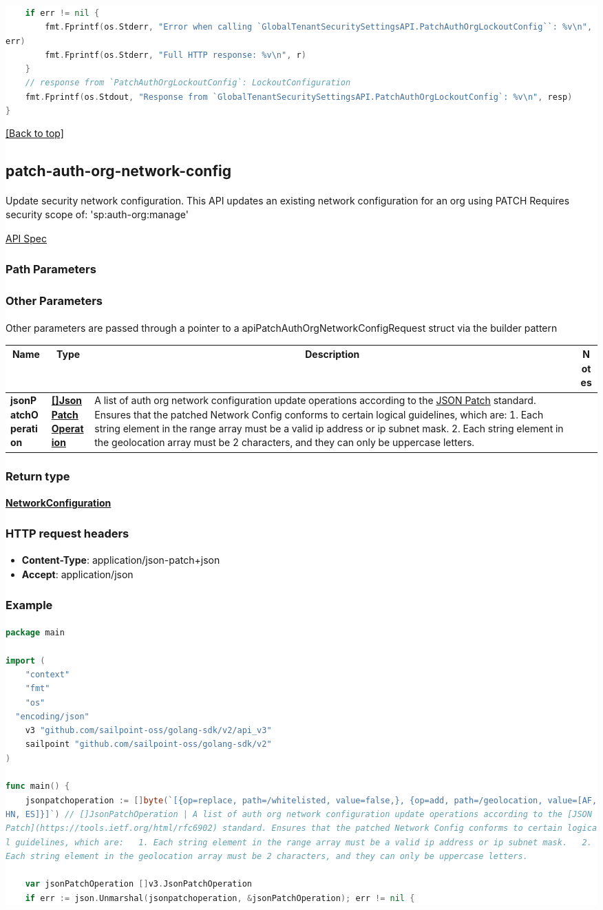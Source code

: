 ```go
    if err != nil {
	    fmt.Fprintf(os.Stderr, "Error when calling `GlobalTenantSecuritySettingsAPI.PatchAuthOrgLockoutConfig``: %v\n", err)
	    fmt.Fprintf(os.Stderr, "Full HTTP response: %v\n", r)
    }
    // response from `PatchAuthOrgLockoutConfig`: LockoutConfiguration
    fmt.Fprintf(os.Stdout, "Response from `GlobalTenantSecuritySettingsAPI.PatchAuthOrgLockoutConfig`: %v\n", resp)
}
```

[[Back to top]](#)

## patch-auth-org-network-config

Update security network configuration. This API updates an existing network configuration for an org using PATCH Requires security scope of: 'sp:auth-org:manage'

[API Spec](https://developer.sailpoint.com/docs/api/v3/patch-auth-org-network-config)

### Path Parameters

### Other Parameters

Other parameters are passed through a pointer to a apiPatchAuthOrgNetworkConfigRequest struct via the builder pattern

| Name | Type | Description | Notes |
| --- | --- | --- | --- |
| **jsonPatchOperation** | [**[]JsonPatchOperation**](../models/json-patch-operation) | A list of auth org network configuration update operations according to the [JSON Patch](https://tools.ietf.org/html/rfc6902) standard. Ensures that the patched Network Config conforms to certain logical guidelines, which are: 1. Each string element in the range array must be a valid ip address or ip subnet mask. 2. Each string element in the geolocation array must be 2 characters, and they can only be uppercase letters. |

### Return type

[**NetworkConfiguration**](../models/network-configuration)

### HTTP request headers

- **Content-Type**: application/json-patch+json
- **Accept**: application/json

### Example

```go
package main

import (
	"context"
	"fmt"
	"os"
  "encoding/json"
    v3 "github.com/sailpoint-oss/golang-sdk/v2/api_v3"
	sailpoint "github.com/sailpoint-oss/golang-sdk/v2"
)

func main() {
    jsonpatchoperation := []byte(`[{op=replace, path=/whitelisted, value=false,}, {op=add, path=/geolocation, value=[AF, HN, ES]}]`) // []JsonPatchOperation | A list of auth org network configuration update operations according to the [JSON Patch](https://tools.ietf.org/html/rfc6902) standard. Ensures that the patched Network Config conforms to certain logical guidelines, which are:   1. Each string element in the range array must be a valid ip address or ip subnet mask.   2. Each string element in the geolocation array must be 2 characters, and they can only be uppercase letters.

    var jsonPatchOperation []v3.JsonPatchOperation
    if err := json.Unmarshal(jsonpatchoperation, &jsonPatchOperation); err != nil {
```